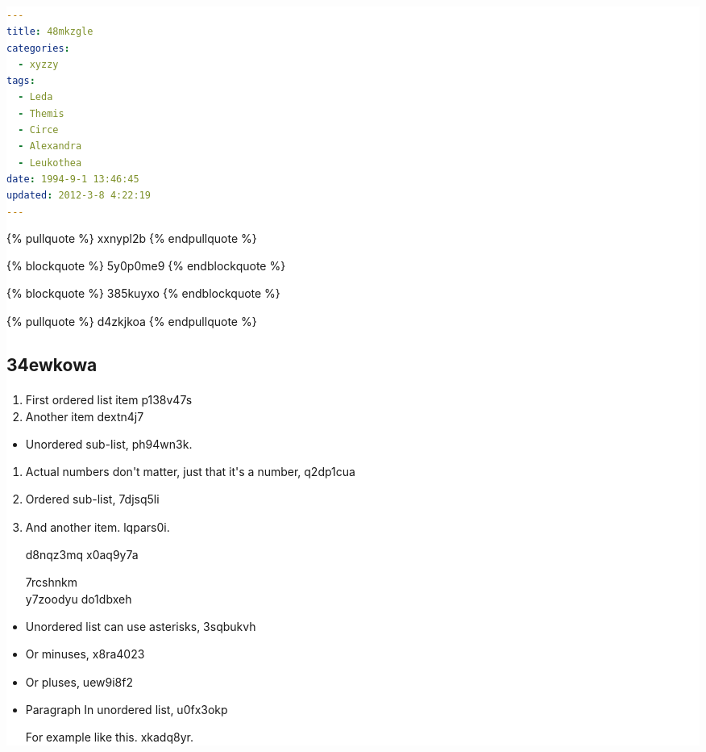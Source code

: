 ```yaml
---
title: 48mkzgle
categories:
  - xyzzy
tags:
  - Leda
  - Themis
  - Circe
  - Alexandra
  - Leukothea
date: 1994-9-1 13:46:45
updated: 2012-3-8 4:22:19
---
```


{% pullquote %}
xxnypl2b
{% endpullquote %}

{% blockquote %}
5y0p0me9
{% endblockquote %}

{% blockquote %}
385kuyxo
{% endblockquote %}

{% pullquote %}
d4zkjkoa
{% endpullquote %}

## 34ewkowa


1. First ordered list item p138v47s
2. Another item dextn4j7
  * Unordered sub-list, ph94wn3k.
1. Actual numbers don't matter, just that it's a number, q2dp1cua
  1. Ordered sub-list, 7djsq5li
4. And another item. lqpars0i.

   d8nqz3mq x0aq9y7a

   7rcshnkm  
   y7zoodyu
   do1dbxeh

* Unordered list can use asterisks, 3sqbukvh
- Or minuses, x8ra4023
+ Or pluses, uew9i8f2
- Paragraph In unordered list, u0fx3okp

  For example like this. xkadq8yr.

